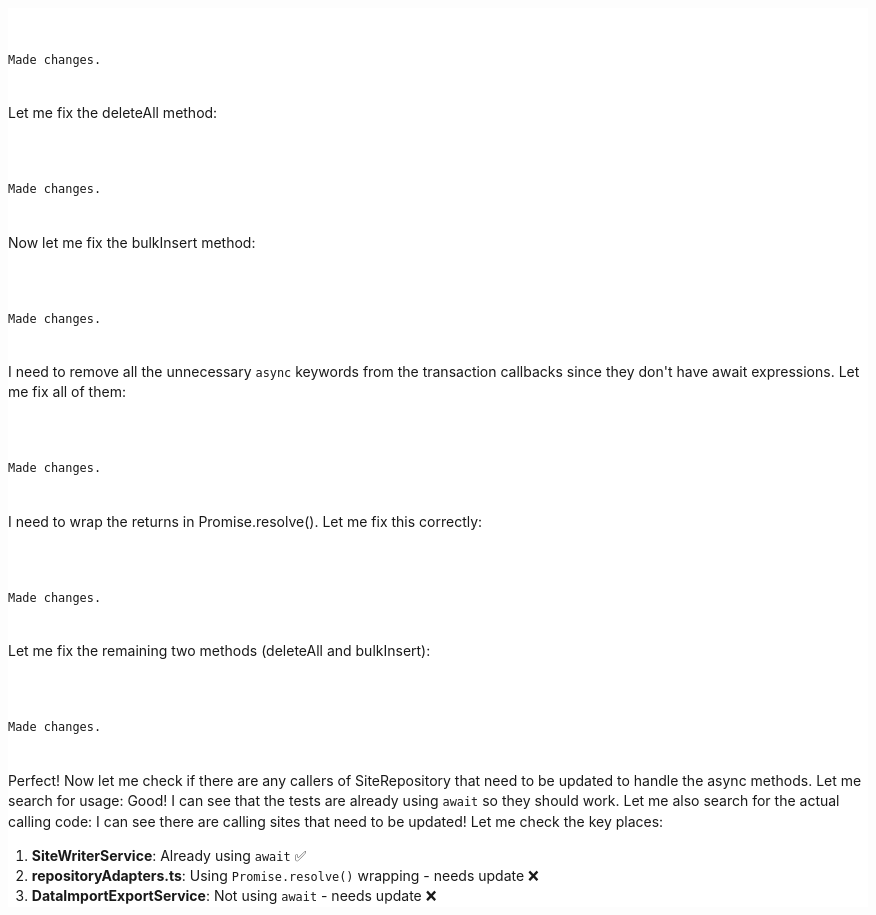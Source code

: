 ```


Made changes.


```
Let me fix the deleteAll method: 
```


Made changes.


```
Now let me fix the bulkInsert method: 
```


Made changes.


```
I need to remove all the unnecessary `async` keywords from the transaction callbacks since they don't have await expressions. Let me fix all of them: 
```


Made changes.


```
I need to wrap the returns in Promise.resolve(). Let me fix this correctly: 
```


Made changes.


```
Let me fix the remaining two methods (deleteAll and bulkInsert): 
```


Made changes.


```
Perfect! Now let me check if there are any callers of SiteRepository that need to be updated to handle the async methods. Let me search for usage: Good! I can see that the tests are already using `await` so they should work. Let me also search for the actual calling code: I can see there are calling sites that need to be updated! Let me check the key places:

1. **SiteWriterService**: Already using `await` ✅
2. **repositoryAdapters.ts**: Using `Promise.resolve()` wrapping - needs update ❌
3. **DataImportExportService**: Not using `await` - needs update ❌
